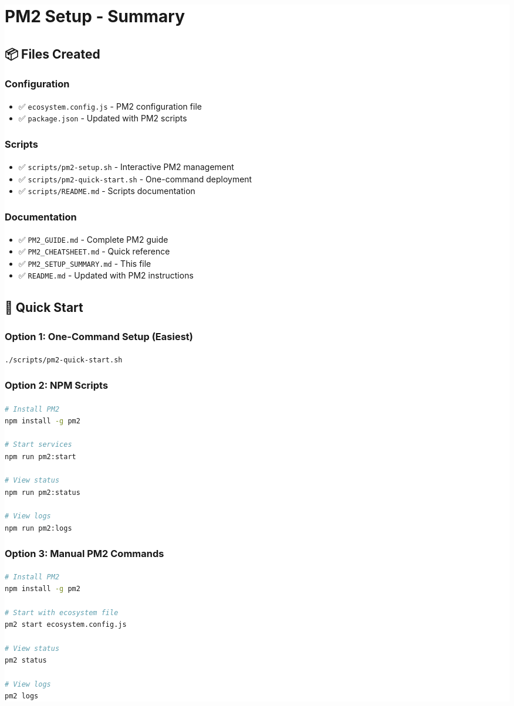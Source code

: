 # PM2 Setup - Summary

## 📦 Files Created

### Configuration
- ✅ `ecosystem.config.js` - PM2 configuration file
- ✅ `package.json` - Updated with PM2 scripts

### Scripts
- ✅ `scripts/pm2-setup.sh` - Interactive PM2 management
- ✅ `scripts/pm2-quick-start.sh` - One-command deployment
- ✅ `scripts/README.md` - Scripts documentation

### Documentation
- ✅ `PM2_GUIDE.md` - Complete PM2 guide
- ✅ `PM2_CHEATSHEET.md` - Quick reference
- ✅ `PM2_SETUP_SUMMARY.md` - This file
- ✅ `README.md` - Updated with PM2 instructions

## 🚀 Quick Start

### Option 1: One-Command Setup (Easiest)

```bash
./scripts/pm2-quick-start.sh
```

### Option 2: NPM Scripts

```bash
# Install PM2
npm install -g pm2

# Start services
npm run pm2:start

# View status
npm run pm2:status

# View logs
npm run pm2:logs
```

### Option 3: Manual PM2 Commands

```bash
# Install PM2
npm install -g pm2

# Start with ecosystem file
pm2 start ecosystem.config.js

# View status
pm2 status

# View logs
pm2 logs
```
